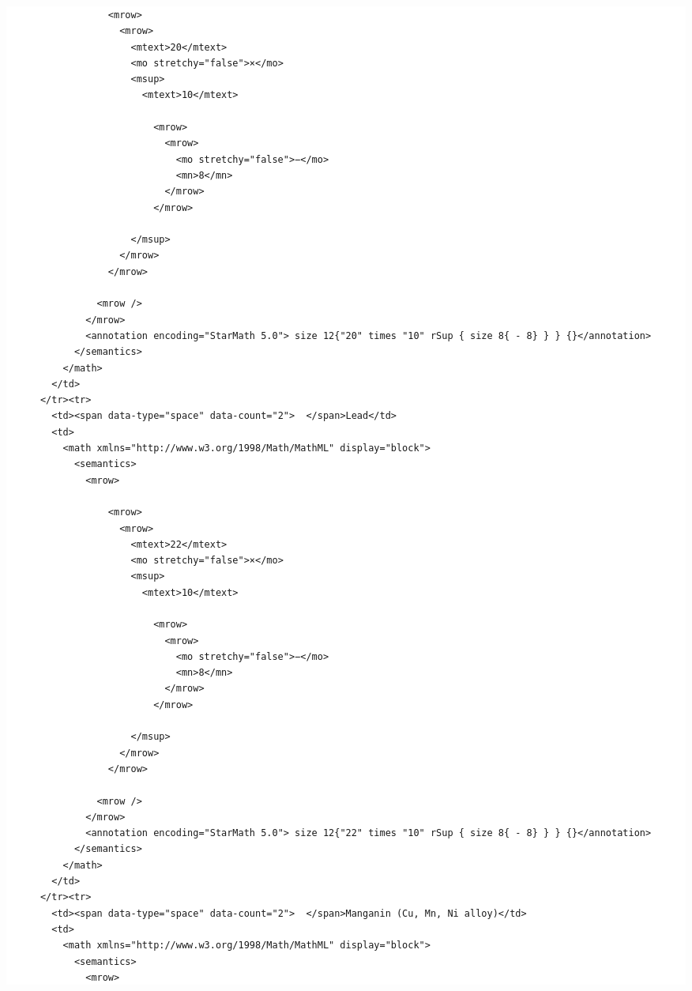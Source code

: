                       <mrow>
                        <mrow>
                          <mtext>20</mtext>
                          <mo stretchy="false">×</mo>
                          <msup>
                            <mtext>10</mtext>
                            
                              <mrow>
                                <mrow>
                                  <mo stretchy="false">−</mo>
                                  <mn>8</mn>
                                </mrow>
                              </mrow>
                            
                          </msup>
                        </mrow>
                      </mrow>
                    
                    <mrow />
                  </mrow>
                  <annotation encoding="StarMath 5.0"> size 12{"20" times "10" rSup { size 8{ - 8} } } {}</annotation>
                </semantics>
              </math> 
            </td>
          </tr><tr>
            <td><span data-type="space" data-count="2">  </span>Lead</td>
            <td>
              <math xmlns="http://www.w3.org/1998/Math/MathML" display="block">
                <semantics>
                  <mrow>
                    
                      <mrow>
                        <mrow>
                          <mtext>22</mtext>
                          <mo stretchy="false">×</mo>
                          <msup>
                            <mtext>10</mtext>
                            
                              <mrow>
                                <mrow>
                                  <mo stretchy="false">−</mo>
                                  <mn>8</mn>
                                </mrow>
                              </mrow>
                            
                          </msup>
                        </mrow>
                      </mrow>
                    
                    <mrow />
                  </mrow>
                  <annotation encoding="StarMath 5.0"> size 12{"22" times "10" rSup { size 8{ - 8} } } {}</annotation>
                </semantics>
              </math> 
            </td>
          </tr><tr>
            <td><span data-type="space" data-count="2">  </span>Manganin (Cu, Mn, Ni alloy)</td>
            <td>
              <math xmlns="http://www.w3.org/1998/Math/MathML" display="block">
                <semantics>
                  <mrow>
                    